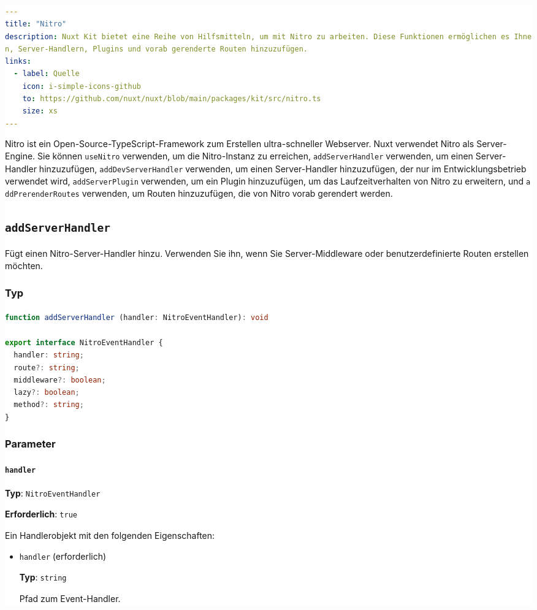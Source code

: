 ```yaml
---
title: "Nitro"
description: Nuxt Kit bietet eine Reihe von Hilfsmitteln, um mit Nitro zu arbeiten. Diese Funktionen ermöglichen es Ihnen, Server-Handlern, Plugins und vorab gerenderte Routen hinzuzufügen.
links:
  - label: Quelle
    icon: i-simple-icons-github
    to: https://github.com/nuxt/nuxt/blob/main/packages/kit/src/nitro.ts
    size: xs
---
```


Nitro ist ein Open-Source-TypeScript-Framework zum Erstellen ultra-schneller Webserver. Nuxt verwendet Nitro als Server-Engine. Sie können `useNitro` verwenden, um die Nitro-Instanz zu erreichen, `addServerHandler` verwenden, um einen Server-Handler hinzuzufügen, `addDevServerHandler` verwenden, um einen Server-Handler hinzuzufügen, der nur im Entwicklungsbetrieb verwendet wird, `addServerPlugin` verwenden, um ein Plugin hinzuzufügen, um das Laufzeitverhalten von Nitro zu erweitern, und `addPrerenderRoutes` verwenden, um Routen hinzuzufügen, die von Nitro vorab gerendert werden.

## `addServerHandler`

Fügt einen Nitro-Server-Handler hinzu. Verwenden Sie ihn, wenn Sie Server-Middleware oder benutzerdefinierte Routen erstellen möchten.

### Typ

```ts
function addServerHandler (handler: NitroEventHandler): void

export interface NitroEventHandler {
  handler: string;
  route?: string;
  middleware?: boolean;
  lazy?: boolean;
  method?: string;
}
```

### Parameter

#### `handler`

**Typ**: `NitroEventHandler`

**Erforderlich**: `true`

Ein Handlerobjekt mit den folgenden Eigenschaften:

- `handler` (erforderlich)

  **Typ**: `string`

  Pfad zum Event-Handler.
